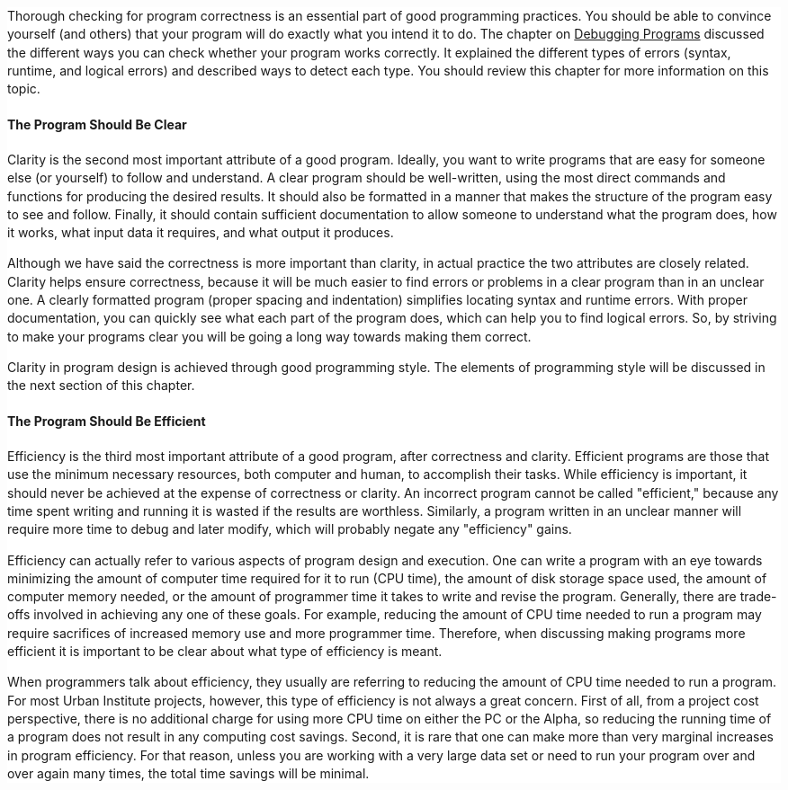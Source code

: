 Thorough checking for program correctness is an essential part of good programming practices. You should be able to convince yourself (and others) that your program will do exactly what you intend it to do. The chapter on [Debugging Programs](chapter9.html) discussed the different ways you can check whether your program works correctly. It explained the different types of errors (syntax, runtime, and logical errors) and described ways to detect each type. You should review this chapter for more information on this topic.

<a name="Clear">

#### The Program Should Be Clear

</a>

Clarity is the second most important attribute of a good program. Ideally, you want to write programs that are easy for someone else (or yourself) to follow and understand. A clear program should be well-written, using the most direct commands and functions for producing the desired results. It should also be formatted in a manner that makes the structure of the program easy to see and follow. Finally, it should contain sufficient documentation to allow someone to understand what the program does, how it works, what input data it requires, and what output it produces.

Although we have said the correctness is more important than clarity, in actual practice the two attributes are closely related. Clarity helps ensure correctness, because it will be much easier to find errors or problems in a clear program than in an unclear one. A clearly formatted program (proper spacing and indentation) simplifies locating syntax and runtime errors. With proper documentation, you can quickly see what each part of the program does, which can help you to find logical errors. So, by striving to make your programs clear you will be going a long way towards making them correct.

Clarity in program design is achieved through good programming style. The elements of programming style will be discussed in the next section of this chapter.

<a name="Efficient">

#### The Program Should Be Efficient

</a>

Efficiency is the third most important attribute of a good program, after correctness and clarity. Efficient programs are those that use the minimum necessary resources, both computer and human, to accomplish their tasks. While efficiency is important, it should never be achieved at the expense of correctness or clarity. An incorrect program cannot be called "efficient," because any time spent writing and running it is wasted if the results are worthless. Similarly, a program written in an unclear manner will require more time to debug and later modify, which will probably negate any "efficiency" gains.

Efficiency can actually refer to various aspects of program design and execution. One can write a program with an eye towards minimizing the amount of computer time required for it to run (CPU time), the amount of disk storage space used, the amount of computer memory needed, or the amount of programmer time it takes to write and revise the program. Generally, there are trade-offs involved in achieving any one of these goals. For example, reducing the amount of CPU time needed to run a program may require sacrifices of increased memory use and more programmer time. Therefore, when discussing making programs more efficient it is important to be clear about what type of efficiency is meant.

When programmers talk about efficiency, they usually are referring to reducing the amount of CPU time needed to run a program. For most Urban Institute projects, however, this type of efficiency is not always a great concern. First of all, from a project cost perspective, there is no additional charge for using more CPU time on either the PC or the Alpha, so reducing the running time of a program does not result in any computing cost savings. Second, it is rare that one can make more than very marginal increases in program efficiency. For that reason, unless you are working with a very large data set or need to run your program over and over again many times, the total time savings will be minimal.
